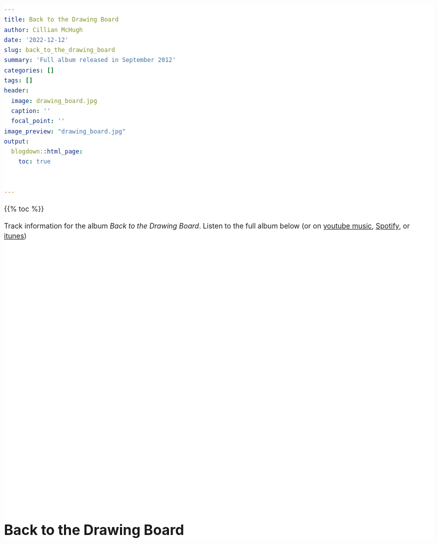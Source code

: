 ```yaml
---
title: Back to the Drawing Board
author: Cillian McHugh
date: '2022-12-12'
slug: back_to_the_drawing_board
summary: 'Full album released in September 2012'
categories: []
tags: []
header:
  image: drawing_board.jpg
  caption: ''
  focal_point: ''
image_preview: "drawing_board.jpg"
output:
  blogdown::html_page:
    toc: true


---
```




{{% toc %}}


Track information for the album *Back to the Drawing Board*. Listen to the full album below (or on [youtube music](https://music.youtube.com/playlist?list=OLAK5uy_mAlQPWGykP4bg17olx62xIjT4ljvxiAko&feature=share), [Spotify](https://open.spotify.com/album/6KyhptdTED359G2PCJ3fFk?si=FQizNHCvSN-s_BJPsTmz0Q), or [itunes](https://music.apple.com/ie/album/back-to-the-drawing-board/485620902))

<br>

<style>
pre {
  white-space: pre-wrap;
  background: #F5F5F5;
  max-width: 100%;
  overflow-x: auto;
}

</style>


<div>
  <div style="position:relative;padding-top:56.25%;">
    <iframe src="https://www.youtube.com/embed/videoseries?list=OLAK5uy_mi0VaUBTlt-KA5J4po0EKInKU-EQdn__U" frameborder="0" allowfullscreen
      style="position:absolute;top:0;left:0;width:100%;height:100%;"></iframe>
  </div>
</div>


# Back to the Drawing Board 
